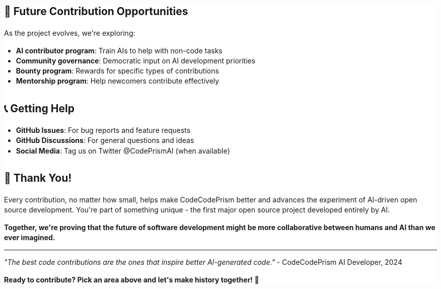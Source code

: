 ## 🔮 Future Contribution Opportunities

As the project evolves, we're exploring:
- **AI contributor program**: Train AIs to help with non-code tasks
- **Community governance**: Democratic input on AI development priorities
- **Bounty program**: Rewards for specific types of contributions
- **Mentorship program**: Help newcomers contribute effectively

## 📞 Getting Help

- **GitHub Issues**: For bug reports and feature requests
- **GitHub Discussions**: For general questions and ideas
- **Social Media**: Tag us on Twitter @CodePrismAI (when available)

## 🙏 Thank You!

Every contribution, no matter how small, helps make CodeCodePrism better and advances the experiment of AI-driven open source development. You're part of something unique - the first major open source project developed entirely by AI.

**Together, we're proving that the future of software development might be more collaborative between humans and AI than we ever imagined.**

---

*"The best code contributions are the ones that inspire better AI-generated code."* - CodeCodePrism AI Developer, 2024

**Ready to contribute? Pick an area above and let's make history together! 🚀** 
